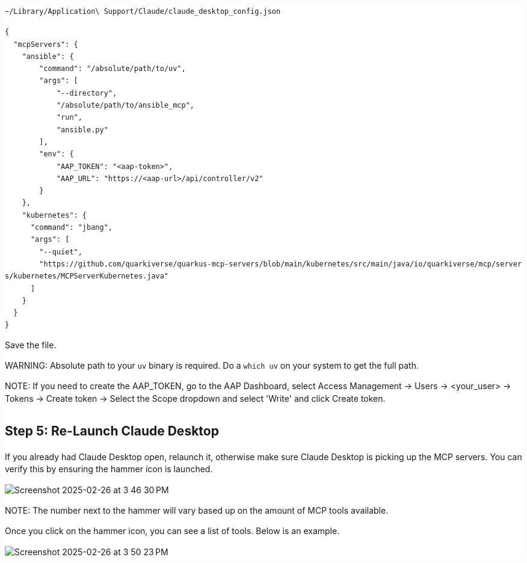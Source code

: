 ```
~/Library/Application\ Support/Claude/claude_desktop_config.json
```

```
{
  "mcpServers": {
    "ansible": {
        "command": "/absolute/path/to/uv",
        "args": [
            "--directory",
            "/absolute/path/to/ansible_mcp",
            "run",
            "ansible.py"
        ],
        "env": {
            "AAP_TOKEN": "<aap-token>",
            "AAP_URL": "https://<aap-url>/api/controller/v2"
        }
    },
    "kubernetes": {
      "command": "jbang",
      "args": [
        "--quiet",
        "https://github.com/quarkiverse/quarkus-mcp-servers/blob/main/kubernetes/src/main/java/io/quarkiverse/mcp/servers/kubernetes/MCPServerKubernetes.java"
      ]
    }
  }
}
```
Save the file.

WARNING: Absolute path to your `uv` binary is required. Do a `which uv` on your system to get the full path. 

NOTE: If you need to create the AAP_TOKEN, go to the AAP Dashboard, select Access Management -> Users -> <your_user> -> Tokens -> Create token -> Select the Scope dropdown and select 'Write' and click Create token.



## Step 5: Re-Launch Claude Desktop 

If you already had Claude Desktop open, relaunch it, otherwise make sure Claude Desktop is picking up the MCP servers. You can verify this by ensuring the hammer icon is launched.

![Screenshot 2025-02-26 at 3 46 30 PM](https://github.com/user-attachments/assets/064e2edb-dfaa-4250-8a82-d8e59c21644f)

NOTE: The number next to the hammer will vary based up on the amount of MCP tools available. 

Once you click on the hammer icon, you can see a list of tools. Below is an example.

![Screenshot 2025-02-26 at 3 50 23 PM](https://github.com/user-attachments/assets/78ae7be0-e1a6-4fbb-8520-4d57a6563bbe)

